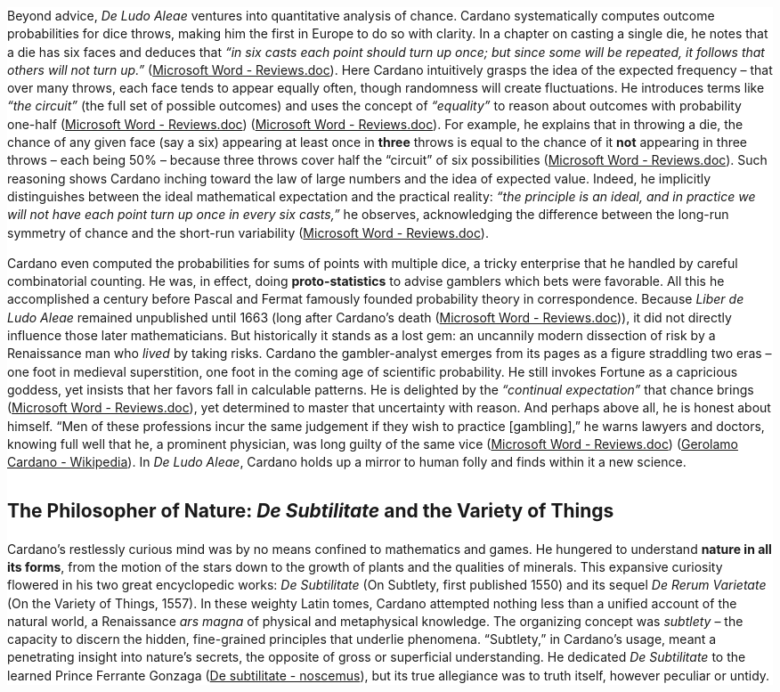 Beyond advice, *De Ludo Aleae* ventures into quantitative analysis of chance. Cardano systematically computes outcome probabilities for dice throws, making him the first in Europe to do so with clarity. In a chapter on casting a single die, he notes that a die has six faces and deduces that *“in six casts each point should turn up once; but since some will be repeated, it follows that others will not turn up.”* ([Microsoft Word - Reviews.doc](https://probability.ca/jeff/ftpdir/mcfadyenreviews.pdf#:~:text=%E2%80%9C,There)). Here Cardano intuitively grasps the idea of the expected frequency – that over many throws, each face tends to appear equally often, though randomness will create fluctuations. He introduces terms like *“the circuit”* (the full set of possible outcomes) and uses the concept of *“equality”* to reason about outcomes with probability one-half ([Microsoft Word - Reviews.doc](https://probability.ca/jeff/ftpdir/mcfadyenreviews.pdf#:~:text=In%20this%20chapter%2C%20the%20concepts,%E2%80%9D)) ([Microsoft Word - Reviews.doc](https://probability.ca/jeff/ftpdir/mcfadyenreviews.pdf#:~:text=as%20the%20three%20other%20points,half)). For example, he explains that in throwing a die, the chance of any given face (say a six) appearing at least once in **three** throws is equal to the chance of it **not** appearing in three throws – each being 50% – because three throws cover half the “circuit” of six possibilities ([Microsoft Word - Reviews.doc](https://probability.ca/jeff/ftpdir/mcfadyenreviews.pdf#:~:text=%E2%80%9COne,outcomes%2C%20what%20in%20contemporary%20probability)). Such reasoning shows Cardano inching toward the law of large numbers and the idea of expected value. Indeed, he implicitly distinguishes between the ideal mathematical expectation and the practical reality: *“the principle is an ideal, and in practice we will not have each point turn up once in every six casts,”* he observes, acknowledging the difference between the long-run symmetry of chance and the short-run variability ([Microsoft Word - Reviews.doc](https://probability.ca/jeff/ftpdir/mcfadyenreviews.pdf#:~:text=We%20see%20here%20that%20his,probability%20theory%2C%20we%20would%20say)).

Cardano even computed the probabilities for sums of points with multiple dice, a tricky enterprise that he handled by careful combinatorial counting. He was, in effect, doing **proto-statistics** to advise gamblers which bets were favorable. All this he accomplished a century before Pascal and Fermat famously founded probability theory in correspondence. Because *Liber de Ludo Aleae* remained unpublished until 1663 (long after Cardano’s death ([Microsoft Word - Reviews.doc](https://probability.ca/jeff/ftpdir/mcfadyenreviews.pdf#:~:text=Liber%20de%20Ludo%20Aleae%20,Ore%E2%80%99s%20book%20provides%20both%20biographical))), it did not directly influence those later mathematicians. But historically it stands as a lost gem: an uncannily modern dissection of risk by a Renaissance man who *lived* by taking risks. Cardano the gambler-analyst emerges from its pages as a figure straddling two eras – one foot in medieval superstition, one foot in the coming age of scientific probability. He still invokes Fortune as a capricious goddess, yet insists that her favors fall in calculable patterns. He is delighted by the *“continual expectation”* that chance brings ([Microsoft Word - Reviews.doc](https://probability.ca/jeff/ftpdir/mcfadyenreviews.pdf#:~:text=%E2%80%9C,%E2%80%9D)), yet determined to master that uncertainty with reason. And perhaps above all, he is honest about himself. “Men of these professions incur the same judgement if they wish to practice [gambling],” he warns lawyers and doctors, knowing full well that he, a prominent physician, was long guilty of the same vice ([Microsoft Word - Reviews.doc](https://probability.ca/jeff/ftpdir/mcfadyenreviews.pdf#:~:text=offering%20advice%20to%20players%2C%20and,%E2%80%9D)) ([Gerolamo Cardano - Wikipedia](https://en.wikipedia.org/wiki/Gerolamo_Cardano#:~:text=Cardano%20was%20arrested%20by%20the,29)). In *De Ludo Aleae*, Cardano holds up a mirror to human folly and finds within it a new science. 

## The Philosopher of Nature: *De Subtilitate* and the Variety of Things

Cardano’s restlessly curious mind was by no means confined to mathematics and games. He hungered to understand **nature in all its forms**, from the motion of the stars down to the growth of plants and the qualities of minerals. This expansive curiosity flowered in his two great encyclopedic works: *De Subtilitate* (On Subtlety, first published 1550) and its sequel *De Rerum Varietate* (On the Variety of Things, 1557). In these weighty Latin tomes, Cardano attempted nothing less than a unified account of the natural world, a Renaissance *ars magna* of physical and metaphysical knowledge. The organizing concept was *subtlety* – the capacity to discern the hidden, fine-grained principles that underlie phenomena. “Subtlety,” in Cardano’s usage, meant a penetrating insight into nature’s secrets, the opposite of gross or superficial understanding. He dedicated *De Subtilitate* to the learned Prince Ferrante Gonzaga ([De subtilitate - noscemus](https://wiki.uibk.ac.at/noscemus/De_subtilitate#:~:text=Author%20%20Cardano%2C%20Girolamo%20Full,Discipline%2FContent%20%20Physics%2C%20Astronomy%2FAstrology%2FCosmography%2C%20Meteorology%2FEarth)), but its true allegiance was to truth itself, however peculiar or untidy.
